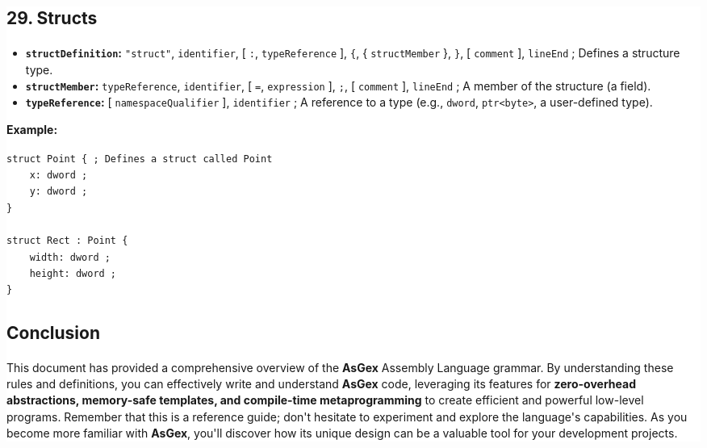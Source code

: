 ## 29. Structs

*   **`structDefinition`:** `"struct"`, `identifier`, [ `:`, `typeReference` ], `{`, { `structMember` }, `}`, [ `comment` ], `lineEnd` ; Defines a structure type.
*   **`structMember`:** `typeReference`, `identifier`, [ `=`, `expression` ], `;`, [ `comment` ], `lineEnd` ; A member of the structure (a field).
*   **`typeReference`:**  [ `namespaceQualifier` ], `identifier` ; A reference to a type (e.g., `dword`, `ptr<byte>`, a user-defined type).

**Example:**

```asgex
struct Point { ; Defines a struct called Point
    x: dword ;
    y: dword ;
}

struct Rect : Point {
    width: dword ;
    height: dword ;
}
```

## Conclusion

This document has provided a comprehensive overview of the **AsGex** Assembly Language grammar. By understanding these rules and definitions, you can effectively write and understand **AsGex** code, leveraging its features for **zero-overhead abstractions, memory-safe templates, and compile-time metaprogramming** to create efficient and powerful low-level programs. Remember that this is a reference guide; don't hesitate to experiment and explore the language's capabilities. As you become more familiar with **AsGex**, you'll discover how its unique design can be a valuable tool for your development projects.
```

